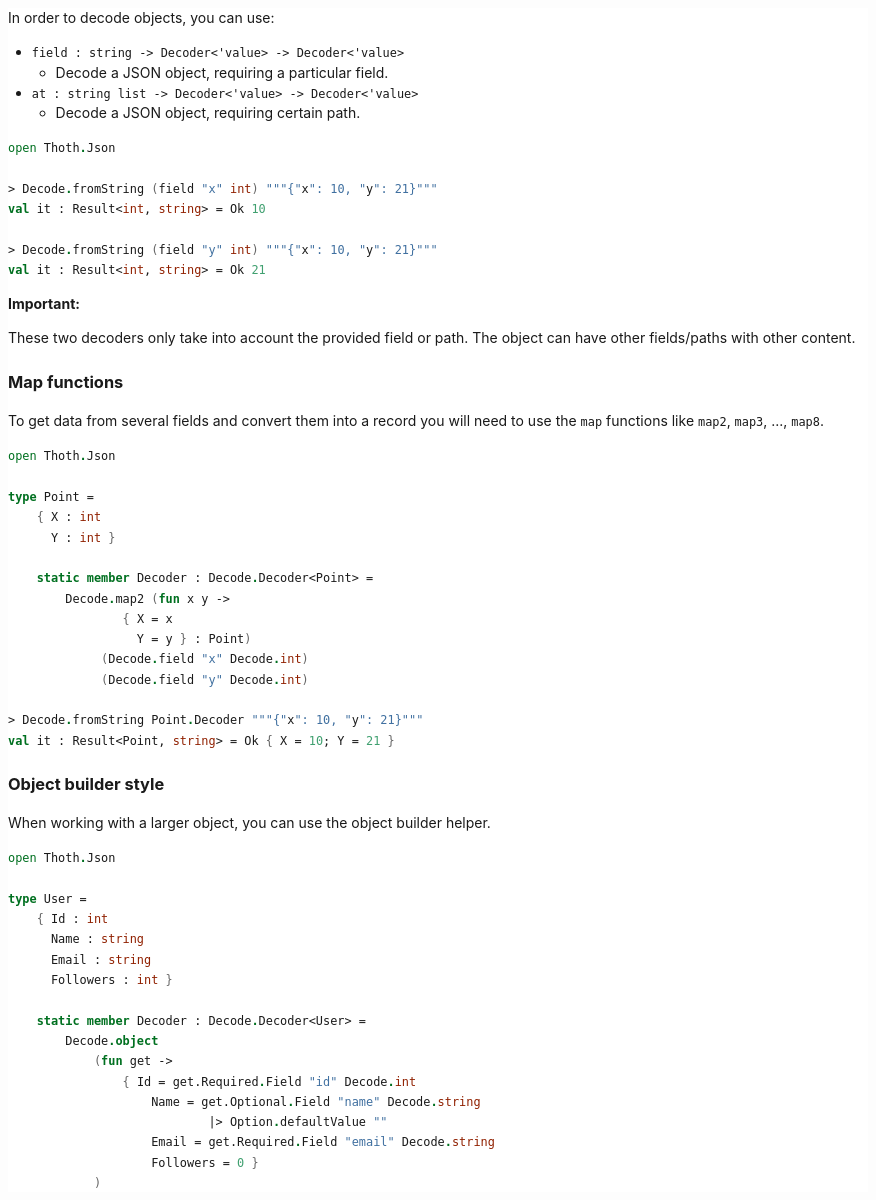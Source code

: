 In order to decode objects, you can use:

- `field : string -> Decoder<'value> -> Decoder<'value>`
    - Decode a JSON object, requiring a particular field.
- `at : string list -> Decoder<'value> -> Decoder<'value>`
    - Decode a JSON object, requiring certain path.

```fsharp
open Thoth.Json

> Decode.fromString (field "x" int) """{"x": 10, "y": 21}"""
val it : Result<int, string> = Ok 10

> Decode.fromString (field "y" int) """{"x": 10, "y": 21}"""
val it : Result<int, string> = Ok 21
```

**Important:**

These two decoders only take into account the provided field or path. The object can have other fields/paths with other content.

### Map functions

To get data from several fields and convert them into a record you will need to use the `map` functions
like `map2`, `map3`, ..., `map8`.

```fsharp
open Thoth.Json

type Point =
    { X : int
      Y : int }

    static member Decoder : Decode.Decoder<Point> =
        Decode.map2 (fun x y ->
                { X = x
                  Y = y } : Point)
             (Decode.field "x" Decode.int)
             (Decode.field "y" Decode.int)

> Decode.fromString Point.Decoder """{"x": 10, "y": 21}"""
val it : Result<Point, string> = Ok { X = 10; Y = 21 }
```

### Object builder style

When working with a larger object, you can use the object builder helper.

```fsharp
open Thoth.Json

type User =
    { Id : int
      Name : string
      Email : string
      Followers : int }

    static member Decoder : Decode.Decoder<User> =
        Decode.object
            (fun get ->
                { Id = get.Required.Field "id" Decode.int
                    Name = get.Optional.Field "name" Decode.string
                            |> Option.defaultValue ""
                    Email = get.Required.Field "email" Decode.string
                    Followers = 0 }
            )
```